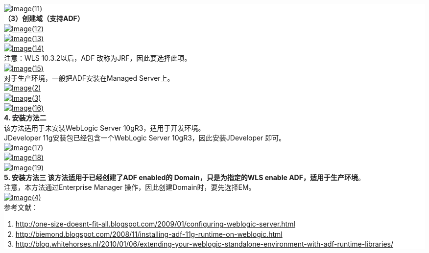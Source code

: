 [<img style="background-image: none; border-right-width: 0px; margin: 0px; padding-left: 0px; padding-right: 0px; display: inline; border-top-width: 0px; border-bottom-width: 0px; border-left-width: 0px; padding-top: 0px" title="Image(11)" border="0" alt="Image(11)" src="http://www.beansoft.biz/wp-content/uploads/2014/04/Image11_thumb.jpg" width="600" height="430" />](http://www.beansoft.biz/wp-content/uploads/2014/04/Image11.jpg)   
**（3）创建域（支持ADF）**   
[<img style="background-image: none; border-right-width: 0px; margin: 0px; padding-left: 0px; padding-right: 0px; display: inline; border-top-width: 0px; border-bottom-width: 0px; border-left-width: 0px; padding-top: 0px" title="Image(12)" border="0" alt="Image(12)" src="http://www.beansoft.biz/wp-content/uploads/2014/04/Image12_thumb.jpg" width="780" height="559" />](http://www.beansoft.biz/wp-content/uploads/2014/04/Image12.jpg)   
[<img style="background-image: none; border-right-width: 0px; margin: 0px; padding-left: 0px; padding-right: 0px; display: inline; border-top-width: 0px; border-bottom-width: 0px; border-left-width: 0px; padding-top: 0px" title="Image(13)" border="0" alt="Image(13)" src="http://www.beansoft.biz/wp-content/uploads/2014/04/Image13_thumb.jpg" width="780" height="559" />](http://www.beansoft.biz/wp-content/uploads/2014/04/Image13.jpg)   
[<img style="background-image: none; border-right-width: 0px; margin: 0px; padding-left: 0px; padding-right: 0px; display: inline; border-top-width: 0px; border-bottom-width: 0px; border-left-width: 0px; padding-top: 0px" title="Image(14)" border="0" alt="Image(14)" src="http://www.beansoft.biz/wp-content/uploads/2014/04/Image14_thumb.jpg" width="658" height="142" />](http://www.beansoft.biz/wp-content/uploads/2014/04/Image14.jpg)   
注意：WLS 10.3.2以后，ADF 改称为JRF，因此要选择此项。   
[<img style="background-image: none; border-right-width: 0px; margin: 0px; padding-left: 0px; padding-right: 0px; display: inline; border-top-width: 0px; border-bottom-width: 0px; border-left-width: 0px; padding-top: 0px" title="Image(15)" border="0" alt="Image(15)" src="http://www.beansoft.biz/wp-content/uploads/2014/04/Image15_thumb.jpg" width="780" height="559" />](http://www.beansoft.biz/wp-content/uploads/2014/04/Image15.jpg)   
对于生产环境，一般把ADF安装在Managed Server上。   
[<img style="background-image: none; border-right-width: 0px; margin: 0px; padding-left: 0px; padding-right: 0px; display: inline; border-top-width: 0px; border-bottom-width: 0px; border-left-width: 0px; padding-top: 0px" title="Image(2)" border="0" alt="Image(2)" src="http://www.beansoft.biz/wp-content/uploads/2014/04/Image2_thumb.png" width="788" height="593" />](http://www.beansoft.biz/wp-content/uploads/2014/04/Image2.png)   
[<img style="background-image: none; border-right-width: 0px; margin: 0px; padding-left: 0px; padding-right: 0px; display: inline; border-top-width: 0px; border-bottom-width: 0px; border-left-width: 0px; padding-top: 0px" title="Image(3)" border="0" alt="Image(3)" src="http://www.beansoft.biz/wp-content/uploads/2014/04/Image3_thumb.png" width="788" height="593" />](http://www.beansoft.biz/wp-content/uploads/2014/04/Image3.png)   
[<img style="background-image: none; border-right-width: 0px; margin: 0px; padding-left: 0px; padding-right: 0px; display: inline; border-top-width: 0px; border-bottom-width: 0px; border-left-width: 0px; padding-top: 0px" title="Image(16)" border="0" alt="Image(16)" src="http://www.beansoft.biz/wp-content/uploads/2014/04/Image16_thumb.jpg" width="1115" height="368" />](http://www.beansoft.biz/wp-content/uploads/2014/04/Image16.jpg)   
**4. 安装方法二**   
该方法适用于未安装WebLogic Server 10gR3，适用于开发环境。   
JDeveloper 11g安装包已经包含一个WebLogic Server 10gR3，因此安装JDeveloper 即可。   
[<img style="background-image: none; border-right-width: 0px; margin: 0px; padding-left: 0px; padding-right: 0px; display: inline; border-top-width: 0px; border-bottom-width: 0px; border-left-width: 0px; padding-top: 0px" title="Image(17)" border="0" alt="Image(17)" src="http://www.beansoft.biz/wp-content/uploads/2014/04/Image17_thumb.jpg" width="600" height="430" />](http://www.beansoft.biz/wp-content/uploads/2014/04/Image17.jpg)   
[<img style="background-image: none; border-right-width: 0px; margin: 0px; padding-left: 0px; padding-right: 0px; display: inline; border-top-width: 0px; border-bottom-width: 0px; border-left-width: 0px; padding-top: 0px" title="Image(18)" border="0" alt="Image(18)" src="http://www.beansoft.biz/wp-content/uploads/2014/04/Image18_thumb.jpg" width="600" height="430" />](http://www.beansoft.biz/wp-content/uploads/2014/04/Image18.jpg)   
[<img style="background-image: none; border-right-width: 0px; margin: 0px; padding-left: 0px; padding-right: 0px; display: inline; border-top-width: 0px; border-bottom-width: 0px; border-left-width: 0px; padding-top: 0px" title="Image(19)" border="0" alt="Image(19)" src="http://www.beansoft.biz/wp-content/uploads/2014/04/Image19_thumb.jpg" width="600" height="430" />](http://www.beansoft.biz/wp-content/uploads/2014/04/Image19.jpg)   
**5. 安装方法三 该方法适用于已经创建了ADF enabled的 Domain，只是为指定的WLS enable ADF，适用于生产环境**。   
注意，本方法通过Enterprise Manager 操作，因此创建Domain时，要先选择EM。   
[<img style="background-image: none; border-right-width: 0px; padding-left: 0px; padding-right: 0px; display: inline; border-top-width: 0px; border-bottom-width: 0px; border-left-width: 0px; padding-top: 0px" title="Image(4)" border="0" alt="Image(4)" src="http://www.beansoft.biz/wp-content/uploads/2014/04/Image4_thumb.png" width="661" height="438" />](http://www.beansoft.biz/wp-content/uploads/2014/04/Image4.png)   
参考文献：   
1. http://one-size-doesnt-fit-all.blogspot.com/2009/01/configuring-weblogic-server.html   
2. http://biemond.blogspot.com/2008/11/installing-adf-11g-runtime-on-weblogic.html   
3. http://blog.whitehorses.nl/2010/01/06/extending-your-weblogic-standalone-environment-with-adf-runtime-libraries/ 
